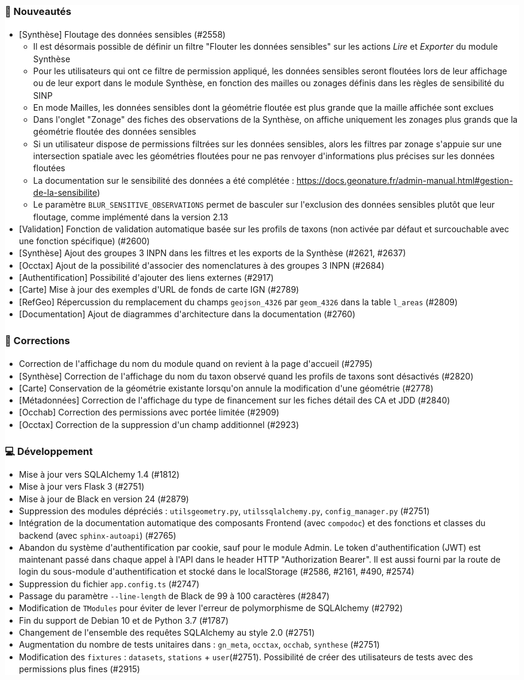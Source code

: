 ### 🚀 Nouveautés

- [Synthèse] Floutage des données sensibles (#2558)
  - Il est désormais possible de définir un filtre "Flouter les données sensibles" sur les actions _Lire_ et _Exporter_ du module Synthèse
  - Pour les utilisateurs qui ont ce filtre de permission appliqué, les données sensibles seront floutées lors de leur affichage ou de leur export dans le module Synthèse, en fonction des mailles ou zonages définis dans les règles de sensibilité du SINP
  - En mode Mailles, les données sensibles dont la géométrie floutée est plus grande que la maille affichée sont exclues
  - Dans l'onglet "Zonage" des fiches des observations de la Synthèse, on affiche uniquement les zonages plus grands que la géométrie floutée des données sensibles
  - Si un utilisateur dispose de permissions filtrées sur les données sensibles, alors les filtres par zonage s'appuie sur une intersection spatiale avec les géométries floutées pour ne pas renvoyer d'informations plus précises sur les données floutées
  - La documentation sur le sensibilité des données a été complétée : https://docs.geonature.fr/admin-manual.html#gestion-de-la-sensibilite)
  - Le paramètre `BLUR_SENSITIVE_OBSERVATIONS` permet de basculer sur l'exclusion des données sensibles plutôt que leur floutage, comme implémenté dans la version 2.13
- [Validation] Fonction de validation automatique basée sur les profils de taxons (non activée par défaut et surcouchable avec une fonction spécifique) (#2600)
- [Synthèse] Ajout des groupes 3 INPN dans les filtres et les exports de la Synthèse (#2621, #2637)
- [Occtax] Ajout de la possibilité d'associer des nomenclatures à des groupes 3 INPN (#2684)
- [Authentification] Possibilité d'ajouter des liens externes (#2917)
- [Carte] Mise à jour des exemples d'URL de fonds de carte IGN (#2789)
- [RefGeo] Répercussion du remplacement du champs `geojson_4326` par `geom_4326` dans la table `l_areas` (#2809)
- [Documentation] Ajout de diagrammes d'architecture dans la documentation (#2760)

### 🐛 Corrections

- Correction de l'affichage du nom du module quand on revient à la page d'accueil (#2795)
- [Synthèse] Correction de l'affichage du nom du taxon observé quand les profils de taxons sont désactivés (#2820)
- [Carte] Conservation de la géométrie existante lorsqu'on annule la modification d'une géométrie (#2778)
- [Métadonnées] Correction de l'affichage du type de financement sur les fiches détail des CA et JDD (#2840)
- [Occhab] Correction des permissions avec portée limitée (#2909)
- [Occtax] Correction de la suppression d'un champ additionnel (#2923)

### 💻 Développement

- Mise à jour vers SQLAlchemy 1.4 (#1812)
- Mise à jour vers Flask 3 (#2751)
- Mise à jour de Black en version 24 (#2879)
- Suppression des modules dépréciés : `utilsgeometry.py`, `utilssqlalchemy.py`, `config_manager.py` (#2751)
- Intégration de la documentation automatique des composants Frontend (avec `compodoc`) et des fonctions et classes du backend (avec `sphinx-autoapi`) (#2765)
- Abandon du système d'authentification par cookie, sauf pour le module Admin. Le token d'authentification (JWT) est maintenant passé dans chaque appel à l'API dans le header HTTP "Authorization Bearer". Il est aussi fourni par la route de login du sous-module d'authentification et stocké dans le localStorage (#2586, #2161, #490, #2574)
- Suppression du fichier `app.config.ts` (#2747)
- Passage du paramètre `--line-length` de Black de 99 à 100 caractères (#2847)
- Modification de `TModules` pour éviter de lever l'erreur de polymorphisme de SQLAlchemy (#2792)
- Fin du support de Debian 10 et de Python 3.7 (#1787)
- Changement de l'ensemble des requêtes SQLAlchemy au style 2.0 (#2751)
- Augmentation du nombre de tests unitaires dans : `gn_meta`, `occtax`, `occhab`, `synthese` (#2751)
- Modification des `fixtures` : `datasets`, `stations` + `user`(#2751). Possibilité de créer des utilisateurs de tests avec des permissions plus fines (#2915)
